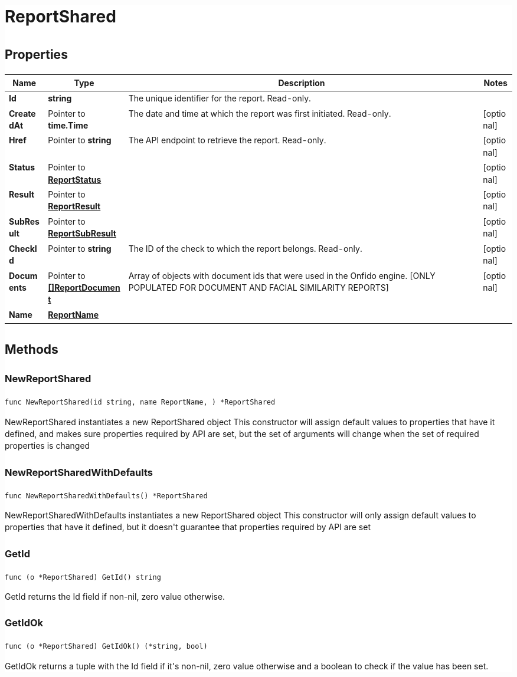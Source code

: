 # ReportShared

## Properties

Name | Type | Description | Notes
------------ | ------------- | ------------- | -------------
**Id** | **string** | The unique identifier for the report. Read-only. | 
**CreatedAt** | Pointer to **time.Time** | The date and time at which the report was first initiated. Read-only. | [optional] 
**Href** | Pointer to **string** | The API endpoint to retrieve the report. Read-only. | [optional] 
**Status** | Pointer to [**ReportStatus**](ReportStatus.md) |  | [optional] 
**Result** | Pointer to [**ReportResult**](ReportResult.md) |  | [optional] 
**SubResult** | Pointer to [**ReportSubResult**](ReportSubResult.md) |  | [optional] 
**CheckId** | Pointer to **string** | The ID of the check to which the report belongs. Read-only. | [optional] 
**Documents** | Pointer to [**[]ReportDocument**](ReportDocument.md) | Array of objects with document ids that were used in the Onfido engine. [ONLY POPULATED FOR DOCUMENT AND FACIAL SIMILARITY REPORTS] | [optional] 
**Name** | [**ReportName**](ReportName.md) |  | 

## Methods

### NewReportShared

`func NewReportShared(id string, name ReportName, ) *ReportShared`

NewReportShared instantiates a new ReportShared object
This constructor will assign default values to properties that have it defined,
and makes sure properties required by API are set, but the set of arguments
will change when the set of required properties is changed

### NewReportSharedWithDefaults

`func NewReportSharedWithDefaults() *ReportShared`

NewReportSharedWithDefaults instantiates a new ReportShared object
This constructor will only assign default values to properties that have it defined,
but it doesn't guarantee that properties required by API are set

### GetId

`func (o *ReportShared) GetId() string`

GetId returns the Id field if non-nil, zero value otherwise.

### GetIdOk

`func (o *ReportShared) GetIdOk() (*string, bool)`

GetIdOk returns a tuple with the Id field if it's non-nil, zero value otherwise
and a boolean to check if the value has been set.
